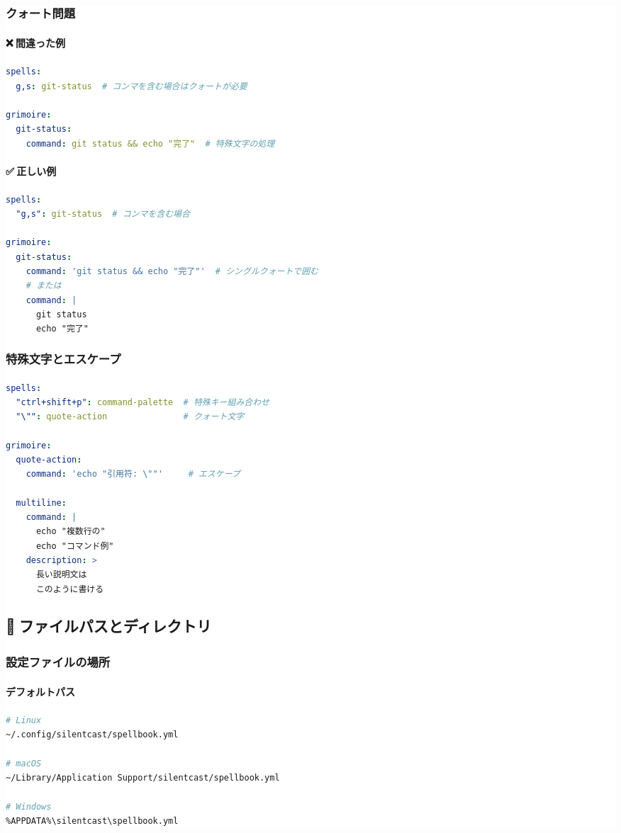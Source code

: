 ### クォート問題

#### ❌ 間違った例
```yaml
spells:
  g,s: git-status  # コンマを含む場合はクォートが必要

grimoire:
  git-status:
    command: git status && echo "完了"  # 特殊文字の処理
```

#### ✅ 正しい例
```yaml
spells:
  "g,s": git-status  # コンマを含む場合

grimoire:
  git-status:
    command: 'git status && echo "完了"'  # シングルクォートで囲む
    # または
    command: |
      git status
      echo "完了"
```

### 特殊文字とエスケープ

```yaml
spells:
  "ctrl+shift+p": command-palette  # 特殊キー組み合わせ
  "\"": quote-action               # クォート文字

grimoire:
  quote-action:
    command: 'echo "引用符: \""'     # エスケープ
    
  multiline:
    command: |
      echo "複数行の"
      echo "コマンド例"
    description: >
      長い説明文は
      このように書ける
```

## 📁 ファイルパスとディレクトリ

### 設定ファイルの場所

#### デフォルトパス
```bash
# Linux
~/.config/silentcast/spellbook.yml

# macOS  
~/Library/Application Support/silentcast/spellbook.yml

# Windows
%APPDATA%\silentcast\spellbook.yml
```
